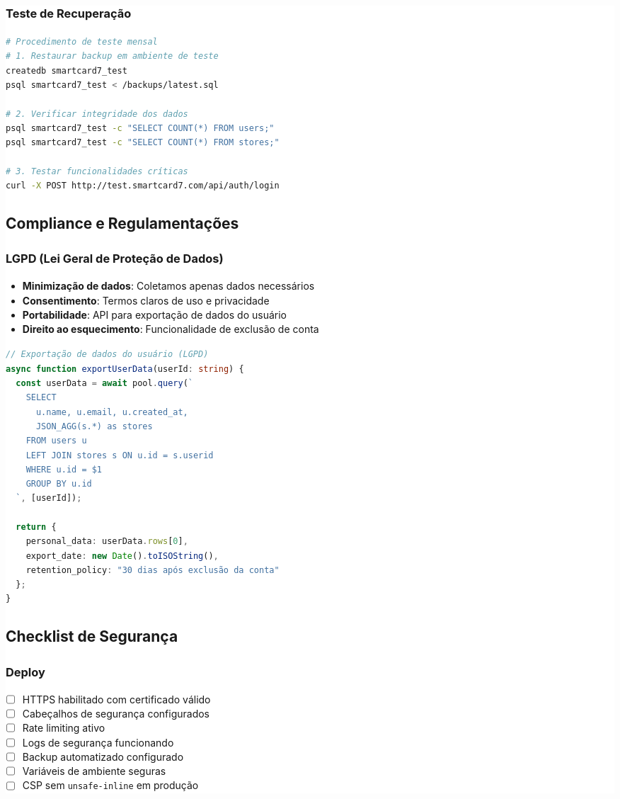 ### Teste de Recuperação
```bash
# Procedimento de teste mensal
# 1. Restaurar backup em ambiente de teste
createdb smartcard7_test
psql smartcard7_test < /backups/latest.sql

# 2. Verificar integridade dos dados
psql smartcard7_test -c "SELECT COUNT(*) FROM users;"
psql smartcard7_test -c "SELECT COUNT(*) FROM stores;"

# 3. Testar funcionalidades críticas
curl -X POST http://test.smartcard7.com/api/auth/login
```

## Compliance e Regulamentações

### LGPD (Lei Geral de Proteção de Dados)
- **Minimização de dados**: Coletamos apenas dados necessários
- **Consentimento**: Termos claros de uso e privacidade
- **Portabilidade**: API para exportação de dados do usuário
- **Direito ao esquecimento**: Funcionalidade de exclusão de conta

```typescript
// Exportação de dados do usuário (LGPD)
async function exportUserData(userId: string) {
  const userData = await pool.query(`
    SELECT 
      u.name, u.email, u.created_at,
      JSON_AGG(s.*) as stores
    FROM users u
    LEFT JOIN stores s ON u.id = s.userid
    WHERE u.id = $1
    GROUP BY u.id
  `, [userId]);

  return {
    personal_data: userData.rows[0],
    export_date: new Date().toISOString(),
    retention_policy: "30 dias após exclusão da conta"
  };
}
```

## Checklist de Segurança

### Deploy
- [ ] HTTPS habilitado com certificado válido
- [ ] Cabeçalhos de segurança configurados
- [ ] Rate limiting ativo
- [ ] Logs de segurança funcionando
- [ ] Backup automatizado configurado
- [ ] Variáveis de ambiente seguras
- [ ] CSP sem `unsafe-inline` em produção
